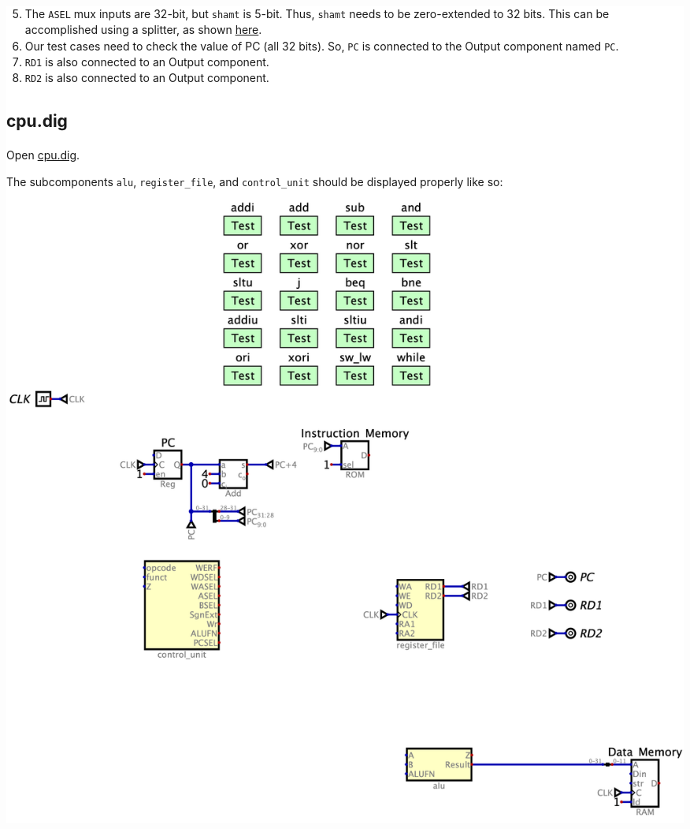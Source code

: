 5. The `ASEL` mux inputs are 32-bit, but `shamt` is 5-bit. Thus, `shamt` needs to be zero-extended to 32 bits. This can be accomplished using a splitter, as shown [here](https://github.com/hneemann/Digital/issues/206#issuecomment-433488504).
6. Our test cases need to check the value of PC (all 32 bits). So, `PC` is connected to the Output component named `PC`.
7. `RD1` is also connected to an Output component.
8. `RD2` is also connected to an Output component.

## cpu.dig

Open [cpu.dig](cpu.dig).

The subcomponents `alu`, `register_file`, and `control_unit` should be displayed properly like so:

<p align="center">
    <img src="img/cpu_dig_template.png">
</p>
